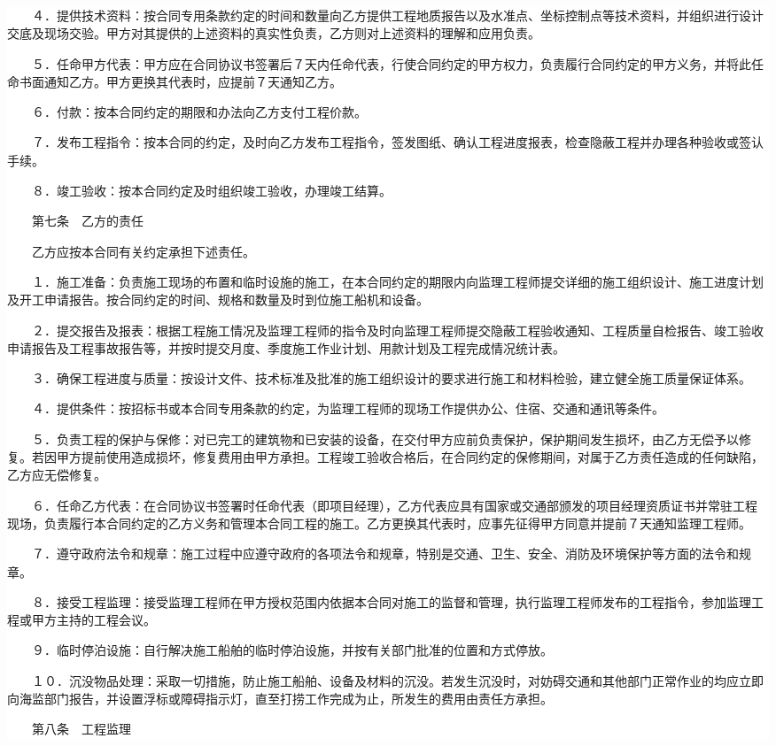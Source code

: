 　　４．提供技术资料：按合同专用条款约定的时间和数量向乙方提供工程地质报告以及水准点、坐标控制点等技术资料，并组织进行设计交底及现场交验。甲方对其提供的上述资料的真实性负责，乙方则对上述资料的理解和应用负责。 



　　５．任命甲方代表：甲方应在合同协议书签署后７天内任命代表，行使合同约定的甲方权力，负责履行合同约定的甲方义务，并将此任命书面通知乙方。甲方更换其代表时，应提前７天通知乙方。 



　　６．付款：按本合同约定的期限和办法向乙方支付工程价款。 



　　７．发布工程指令：按本合同的约定，及时向乙方发布工程指令，签发图纸、确认工程进度报表，检查隐蔽工程并办理各种验收或签认手续。 



　　８．竣工验收：按本合同约定及时组织竣工验收，办理竣工结算。 



　　第七条　乙方的责任 



　　乙方应按本合同有关约定承担下述责任。 



　　１．施工准备：负责施工现场的布置和临时设施的施工，在本合同约定的期限内向监理工程师提交详细的施工组织设计、施工进度计划及开工申请报告。按合同约定的时间、规格和数量及时到位施工船机和设备。 



　　２．提交报告及报表：根据工程施工情况及监理工程师的指令及时向监理工程师提交隐蔽工程验收通知、工程质量自检报告、竣工验收申请报告及工程事故报告等，并按时提交月度、季度施工作业计划、用款计划及工程完成情况统计表。 



　　３．确保工程进度与质量：按设计文件、技术标准及批准的施工组织设计的要求进行施工和材料检验，建立健全施工质量保证体系。 



　　４．提供条件：按招标书或本合同专用条款的约定，为监理工程师的现场工作提供办公、住宿、交通和通讯等条件。 



　　５．负责工程的保护与保修：对已完工的建筑物和已安装的设备，在交付甲方应前负责保护，保护期间发生损坏，由乙方无偿予以修复。若因甲方提前使用造成损坏，修复费用由甲方承担。工程竣工验收合格后，在合同约定的保修期间，对属于乙方责任造成的任何缺陷，乙方应无偿修复。 



　　６．任命乙方代表：在合同协议书签署时任命代表（即项目经理），乙方代表应具有国家或交通部颁发的项目经理资质证书并常驻工程现场，负责履行本合同约定的乙方义务和管理本合同工程的施工。乙方更换其代表时，应事先征得甲方同意并提前７天通知监理工程师。 



　　７．遵守政府法令和规章：施工过程中应遵守政府的各项法令和规章，特别是交通、卫生、安全、消防及环境保护等方面的法令和规章。

 

　　８．接受工程监理：接受监理工程师在甲方授权范围内依据本合同对施工的监督和管理，执行监理工程师发布的工程指令，参加监理工程或甲方主持的工程会议。

 

　　９．临时停泊设施：自行解决施工船舶的临时停泊设施，并按有关部门批准的位置和方式停放。 



　　１０．沉没物品处理：采取一切措施，防止施工船舶、设备及材料的沉没。若发生沉没时，对妨碍交通和其他部门正常作业的均应立即向海监部门报告，并设置浮标或障碍指示灯，直至打捞工作完成为止，所发生的费用由责任方承担。 



　　第八条　工程监理 
